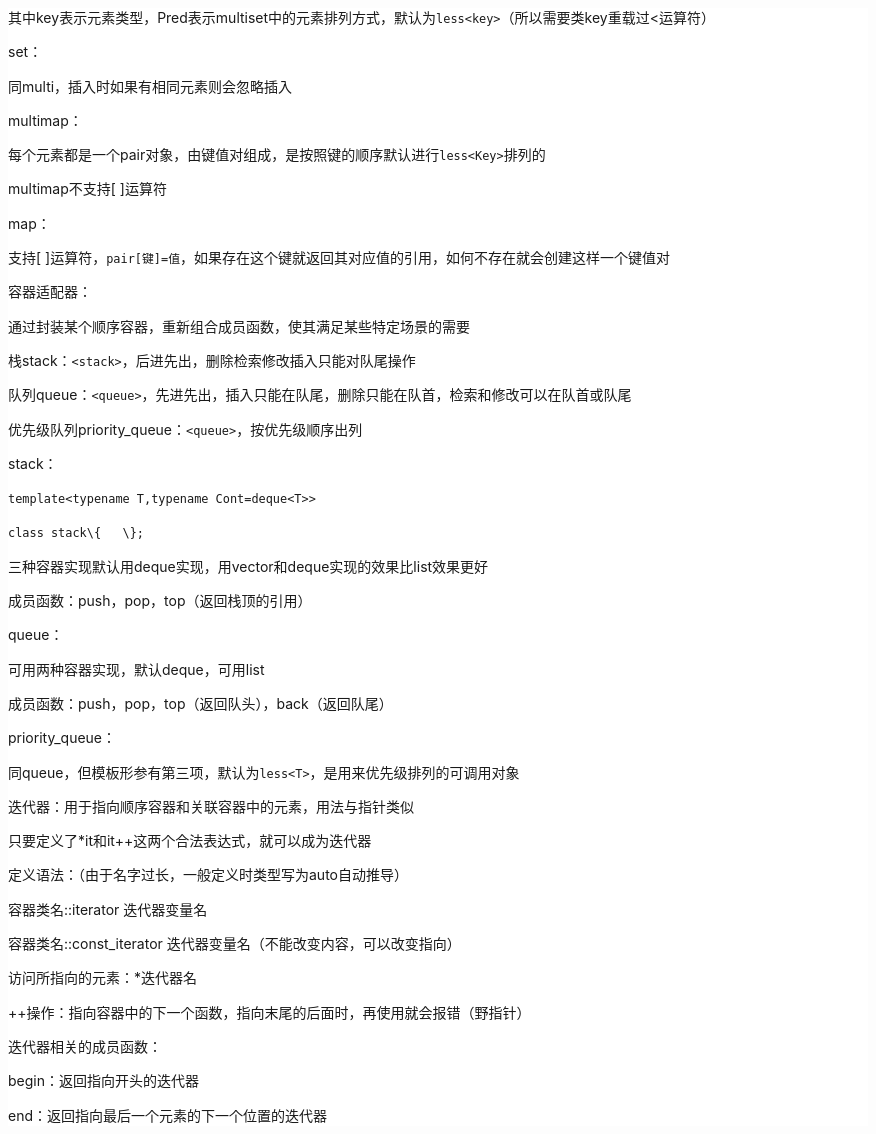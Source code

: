 其中key表示元素类型，Pred表示multiset中的元素排列方式，默认为`less<key>`（所以需要类key重载过<运算符）

set：

同multi，插入时如果有相同元素则会忽略插入

multimap：

每个元素都是一个pair对象，由键值对组成，是按照键的顺序默认进行`less<Key>`排列的

multimap不支持\[ \]运算符

map：

支持[ ]运算符，`pair[键]=值`，如果存在这个键就返回其对应值的引用，如何不存在就会创建这样一个键值对

容器适配器：

通过封装某个顺序容器，重新组合成员函数，使其满足某些特定场景的需要

栈stack：`<stack>`，后进先出，删除检索修改插入只能对队尾操作

队列queue：`<queue>`，先进先出，插入只能在队尾，删除只能在队首，检索和修改可以在队首或队尾

优先级队列priority\_queue：`<queue>`，按优先级顺序出列

stack：

`template<typename T,typename Cont=deque<T>>`

`class stack\{   \};`

三种容器实现默认用deque实现，用vector和deque实现的效果比list效果更好

成员函数：push，pop，top（返回栈顶的引用）

queue：

可用两种容器实现，默认deque，可用list

成员函数：push，pop，top（返回队头），back（返回队尾）

priority\_queue：

同queue，但模板形参有第三项，默认为`less<T>`，是用来优先级排列的可调用对象

迭代器：用于指向顺序容器和关联容器中的元素，用法与指针类似

只要定义了\*it和it++这两个合法表达式，就可以成为迭代器

定义语法：（由于名字过长，一般定义时类型写为auto自动推导）

容器类名::iterator 迭代器变量名

容器类名::const\_iterator 迭代器变量名（不能改变内容，可以改变指向）

访问所指向的元素：\*迭代器名

++操作：指向容器中的下一个函数，指向末尾的后面时，再使用就会报错（野指针）

迭代器相关的成员函数：

begin：返回指向开头的迭代器

end：返回指向最后一个元素的下一个位置的迭代器
